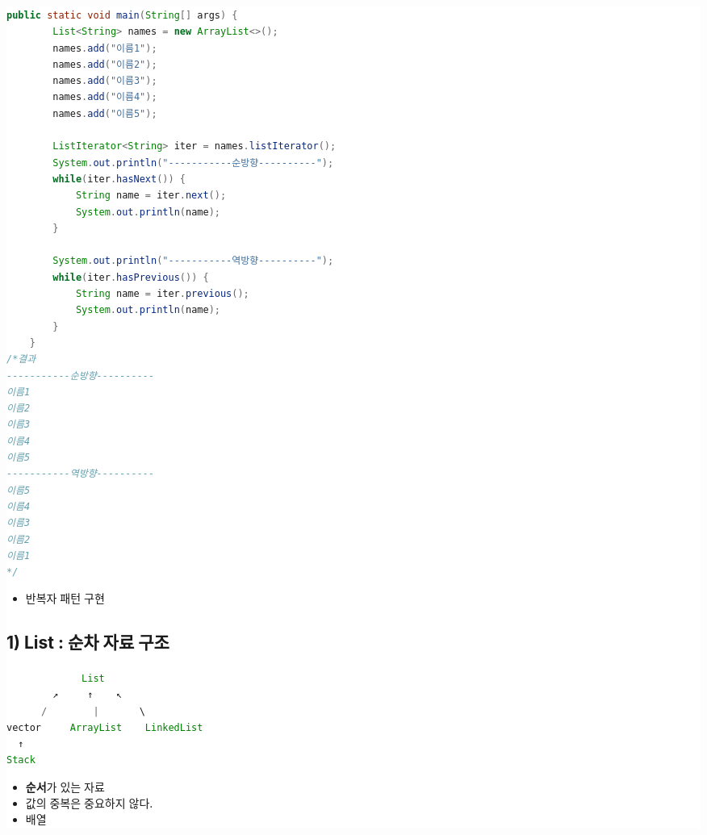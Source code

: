 ```java
public static void main(String[] args) {
        List<String> names = new ArrayList<>();
        names.add("이름1");
        names.add("이름2");
        names.add("이름3");
        names.add("이름4");
        names.add("이름5");

        ListIterator<String> iter = names.listIterator();
        System.out.println("-----------순방향----------");
        while(iter.hasNext()) {
            String name = iter.next();
            System.out.println(name);
        }

        System.out.println("-----------역방향----------");
        while(iter.hasPrevious()) {
            String name = iter.previous();
            System.out.println(name);
        }
    }
/*결과
-----------순방향----------
이름1
이름2
이름3
이름4
이름5
-----------역방향----------
이름5
이름4
이름3
이름2
이름1
*/
```

- 반복자 패턴 구현

## 1) **List** : 순차 자료 구조

```java
		     List	
		↗	  ↑    ↖
	  /		   |       \
vector     ArrayList    LinkedList 
  ↑
Stack
```

- **순서**가 있는 자료
- 값의 중복은 중요하지 않다.
- 배열
    
